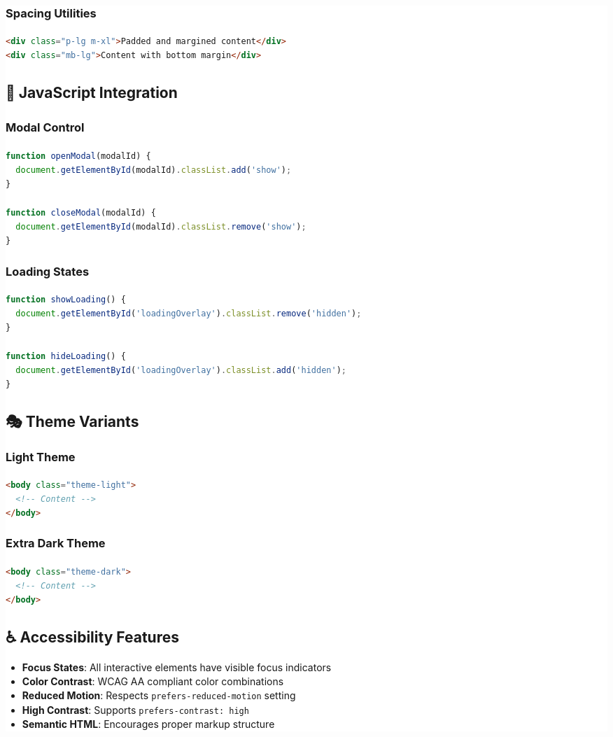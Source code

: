 ### Spacing Utilities
```html
<div class="p-lg m-xl">Padded and margined content</div>
<div class="mb-lg">Content with bottom margin</div>
```

## 🔧 JavaScript Integration

### Modal Control
```javascript
function openModal(modalId) {
  document.getElementById(modalId).classList.add('show');
}

function closeModal(modalId) {
  document.getElementById(modalId).classList.remove('show');
}
```

### Loading States
```javascript
function showLoading() {
  document.getElementById('loadingOverlay').classList.remove('hidden');
}

function hideLoading() {
  document.getElementById('loadingOverlay').classList.add('hidden');
}
```

## 🎭 Theme Variants

### Light Theme
```html
<body class="theme-light">
  <!-- Content -->
</body>
```

### Extra Dark Theme
```html
<body class="theme-dark">
  <!-- Content -->
</body>
```

## ♿ Accessibility Features

- **Focus States**: All interactive elements have visible focus indicators
- **Color Contrast**: WCAG AA compliant color combinations
- **Reduced Motion**: Respects `prefers-reduced-motion` setting
- **High Contrast**: Supports `prefers-contrast: high`
- **Semantic HTML**: Encourages proper markup structure
